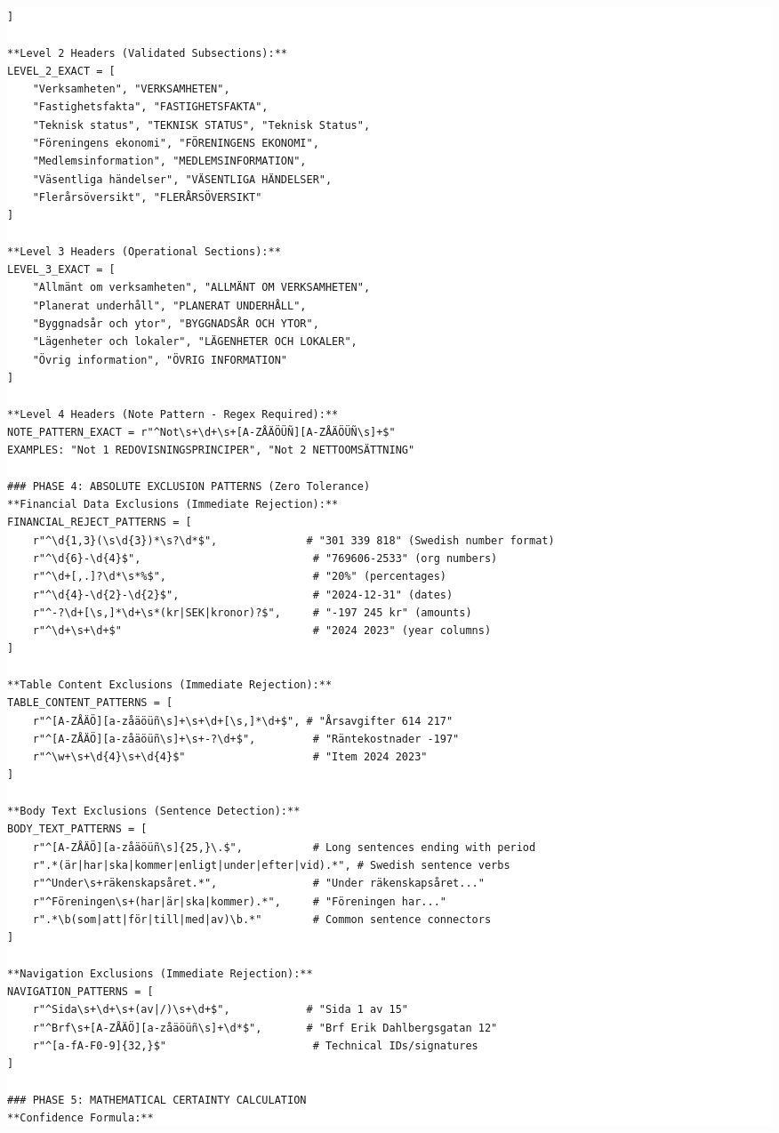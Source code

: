 ```
]

**Level 2 Headers (Validated Subsections):**
LEVEL_2_EXACT = [
    "Verksamheten", "VERKSAMHETEN",
    "Fastighetsfakta", "FASTIGHETSFAKTA",
    "Teknisk status", "TEKNISK STATUS", "Teknisk Status",
    "Föreningens ekonomi", "FÖRENINGENS EKONOMI",
    "Medlemsinformation", "MEDLEMSINFORMATION", 
    "Väsentliga händelser", "VÄSENTLIGA HÄNDELSER",
    "Flerårsöversikt", "FLERÅRSÖVERSIKT"
]

**Level 3 Headers (Operational Sections):**
LEVEL_3_EXACT = [
    "Allmänt om verksamheten", "ALLMÄNT OM VERKSAMHETEN",
    "Planerat underhåll", "PLANERAT UNDERHÅLL",
    "Byggnadsår och ytor", "BYGGNADSÅR OCH YTOR",
    "Lägenheter och lokaler", "LÄGENHETER OCH LOKALER",
    "Övrig information", "ÖVRIG INFORMATION"
]

**Level 4 Headers (Note Pattern - Regex Required):**
NOTE_PATTERN_EXACT = r"^Not\s+\d+\s+[A-ZÅÄÖÜÑ][A-ZÅÄÖÜÑ\s]+$"
EXAMPLES: "Not 1 REDOVISNINGSPRINCIPER", "Not 2 NETTOOMSÄTTNING"

### PHASE 4: ABSOLUTE EXCLUSION PATTERNS (Zero Tolerance)
**Financial Data Exclusions (Immediate Rejection):**
FINANCIAL_REJECT_PATTERNS = [
    r"^\d{1,3}(\s\d{3})*\s?\d*$",              # "301 339 818" (Swedish number format)
    r"^\d{6}-\d{4}$",                           # "769606-2533" (org numbers)
    r"^\d+[,.]?\d*\s*%$",                       # "20%" (percentages)
    r"^\d{4}-\d{2}-\d{2}$",                     # "2024-12-31" (dates)
    r"^-?\d+[\s,]*\d+\s*(kr|SEK|kronor)?$",     # "-197 245 kr" (amounts)
    r"^\d+\s+\d+$"                              # "2024 2023" (year columns)
]

**Table Content Exclusions (Immediate Rejection):**
TABLE_CONTENT_PATTERNS = [
    r"^[A-ZÅÄÖ][a-zåäöüñ\s]+\s+\d+[\s,]*\d+$", # "Årsavgifter 614 217"
    r"^[A-ZÅÄÖ][a-zåäöüñ\s]+\s+-?\d+$",         # "Räntekostnader -197"
    r"^\w+\s+\d{4}\s+\d{4}$"                    # "Item 2024 2023"
]

**Body Text Exclusions (Sentence Detection):**
BODY_TEXT_PATTERNS = [
    r"^[A-ZÅÄÖ][a-zåäöüñ\s]{25,}\.$",           # Long sentences ending with period
    r".*(är|har|ska|kommer|enligt|under|efter|vid).*", # Swedish sentence verbs
    r"^Under\s+räkenskapsåret.*",               # "Under räkenskapsåret..."
    r"^Föreningen\s+(har|är|ska|kommer).*",     # "Föreningen har..."
    r".*\b(som|att|för|till|med|av)\b.*"        # Common sentence connectors
]

**Navigation Exclusions (Immediate Rejection):**
NAVIGATION_PATTERNS = [
    r"^Sida\s+\d+\s+(av|/)\s+\d+$",            # "Sida 1 av 15"
    r"^Brf\s+[A-ZÅÄÖ][a-zåäöüñ\s]+\d*$",       # "Brf Erik Dahlbergsgatan 12"
    r"^[a-fA-F0-9]{32,}$"                       # Technical IDs/signatures
]

### PHASE 5: MATHEMATICAL CERTAINTY CALCULATION
**Confidence Formula:**
```